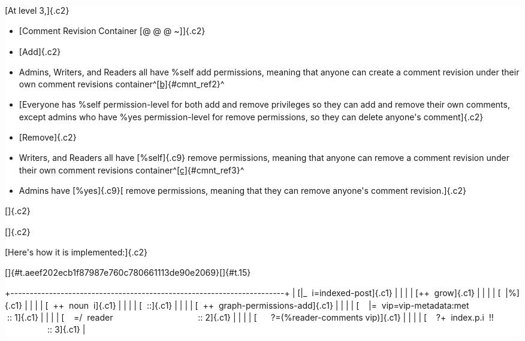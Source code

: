 [At level 3,]{.c2}

-   [Comment Revision Container \[@ @ @ \~\]]{.c2}



-   [Add]{.c2}



-   Admins, Writers, and Readers all have %self add permissions, meaning
    that anyone can create a comment revision under their own comment
    revisions container^[\[b\]](#cmnt2){#cmnt_ref2}^
-   [Everyone has %self permission-level for both add and remove
    privileges so they can add and remove their own comments, except
    admins who have %yes permission-level for remove permissions, so
    they can delete anyone's comment]{.c2}



-   [Remove]{.c2}



-   Writers, and Readers all have [%self]{.c9} remove permissions,
    meaning that anyone can remove a comment revision under their own
    comment revisions container^[\[c\]](#cmnt3){#cmnt_ref3}^
-   Admins have [%yes]{.c9}[ remove permissions, meaning that they can
    remove anyone's comment revision.]{.c2}

[]{.c2}

[]{.c2}

[Here's how it is implemented:]{.c2}

[]{#t.aeef202ecb1f87987e760c780661113de90e2069}[]{#t.15}

+-----------------------------------------------------------------------+
| [\|\_  i=indexed-post]{.c1}                                           |
|                                                                       |
| [++  grow]{.c1}                                                       |
|                                                                       |
| [  \|%]{.c1}                                                          |
|                                                                       |
| [  ++  noun  i]{.c1}                                                  |
|                                                                       |
| [  ::]{.c1}                                                           |
|                                                                       |
| [  ++  graph-permissions-add]{.c1}                                    |
|                                                                       |
| [    \|=  vip=vip-metadata:met                      :: 1]{.c1}        |
|                                                                       |
| [    =/  reader                                    :: 2]{.c1}         |
|                                                                       |
| [      ?=(%reader-comments vip)]{.c1}                                 |
|                                                                       |
| [    ?+  index.p.i  !!                             :: 3]{.c1}         |